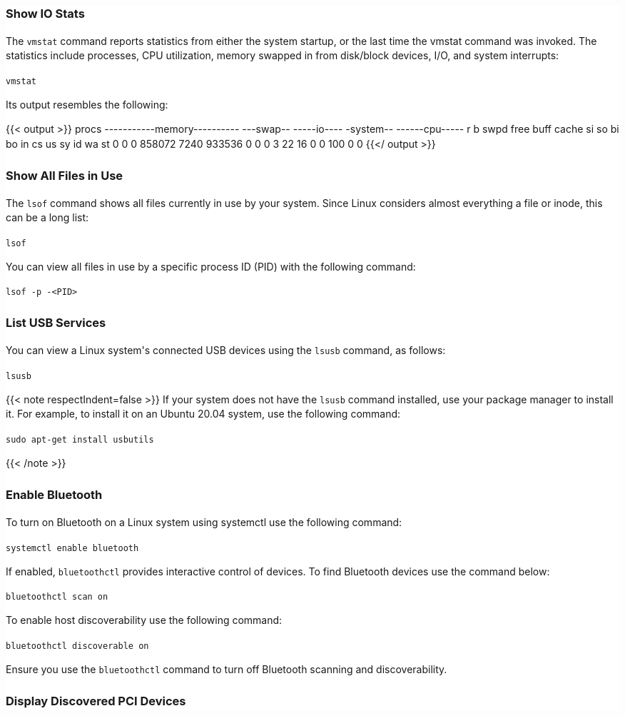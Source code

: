 ### Show IO Stats

The `vmstat` command reports statistics from either the system startup, or the last time the vmstat command was invoked. The statistics include processes, CPU utilization, memory swapped in from disk/block devices, I/O, and system interrupts:

    vmstat

Its output resembles the following:

{{< output >}}
procs -----------memory---------- ---swap-- -----io---- -system-- ------cpu-----
 r  b   swpd   free   buff  cache   si   so    bi    bo   in   cs us sy id wa st
 0  0      0 858072   7240 933536    0    0     0     3   22   16  0  0 100  0  0
{{</ output >}}

### Show All Files in Use

The `lsof` command shows all files currently in use by your system. Since Linux considers almost everything a file or inode, this can be a long list:

    lsof

You can view all files in use by a specific process ID (PID) with the following command:

    lsof -p -<PID>

### List USB Services

You can view a Linux system's connected USB devices using the `lsusb` command, as follows:

    lsusb

{{< note respectIndent=false >}}
If your system does not have the `lsusb` command installed, use your package manager to install it. For example, to install it on an Ubuntu 20.04 system, use the following command:

    sudo apt-get install usbutils
{{< /note >}}

### Enable Bluetooth

To turn on Bluetooth on a Linux system using systemctl use the following command:

    systemctl enable bluetooth

If enabled, `bluetoothctl` provides interactive control of devices. To find Bluetooth devices use the command below:

    bluetoothctl scan on

To enable host discoverability use the following command:

    bluetoothctl discoverable on

Ensure you use the `bluetoothctl` command to turn off Bluetooth scanning and discoverability.

### Display Discovered PCI Devices
